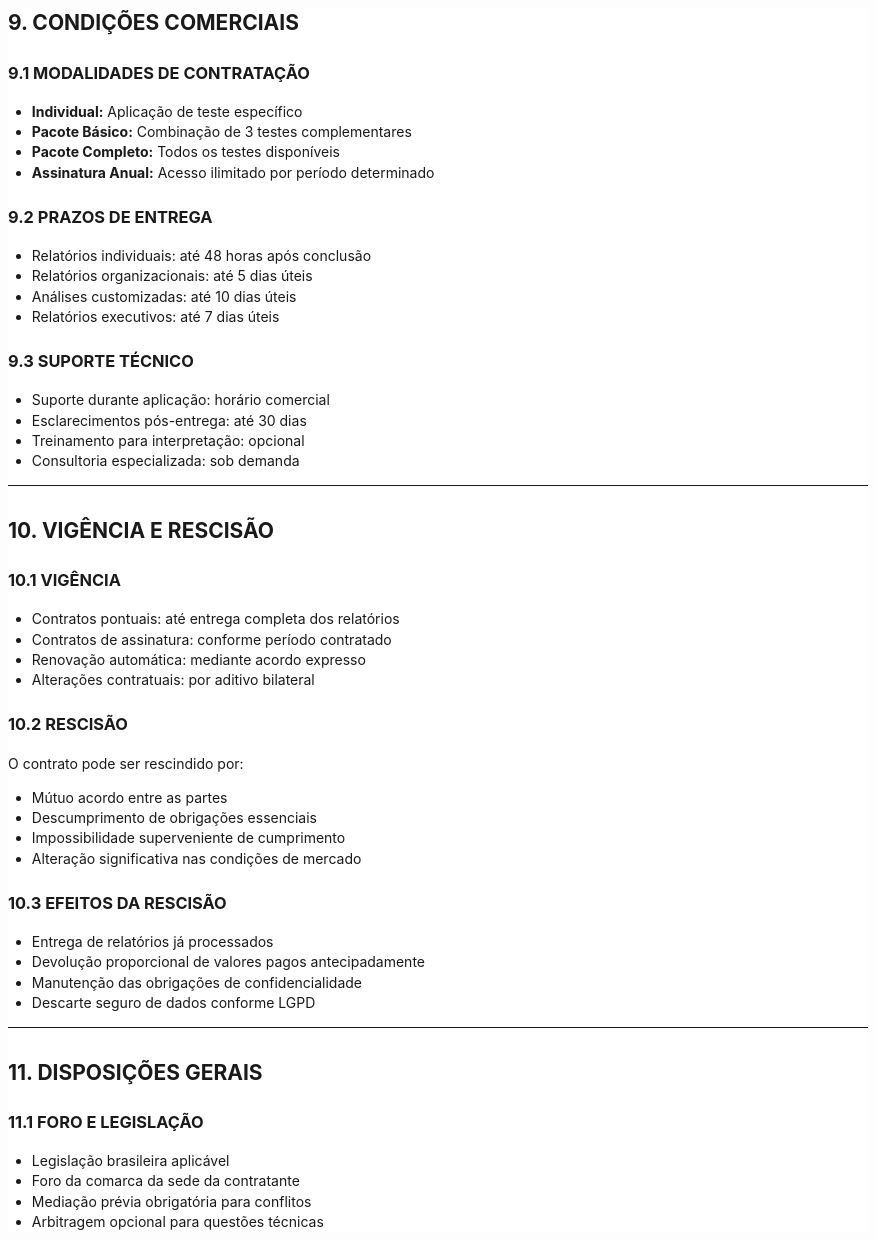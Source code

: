 
## 9. CONDIÇÕES COMERCIAIS

### 9.1 MODALIDADES DE CONTRATAÇÃO
- **Individual:** Aplicação de teste específico
- **Pacote Básico:** Combinação de 3 testes complementares
- **Pacote Completo:** Todos os testes disponíveis
- **Assinatura Anual:** Acesso ilimitado por período determinado

### 9.2 PRAZOS DE ENTREGA
- Relatórios individuais: até 48 horas após conclusão
- Relatórios organizacionais: até 5 dias úteis
- Análises customizadas: até 10 dias úteis
- Relatórios executivos: até 7 dias úteis

### 9.3 SUPORTE TÉCNICO
- Suporte durante aplicação: horário comercial
- Esclarecimentos pós-entrega: até 30 dias
- Treinamento para interpretação: opcional
- Consultoria especializada: sob demanda

---

## 10. VIGÊNCIA E RESCISÃO

### 10.1 VIGÊNCIA
- Contratos pontuais: até entrega completa dos relatórios
- Contratos de assinatura: conforme período contratado
- Renovação automática: mediante acordo expresso
- Alterações contratuais: por aditivo bilateral

### 10.2 RESCISÃO
O contrato pode ser rescindido por:
- Mútuo acordo entre as partes
- Descumprimento de obrigações essenciais
- Impossibilidade superveniente de cumprimento
- Alteração significativa nas condições de mercado

### 10.3 EFEITOS DA RESCISÃO
- Entrega de relatórios já processados
- Devolução proporcional de valores pagos antecipadamente
- Manutenção das obrigações de confidencialidade
- Descarte seguro de dados conforme LGPD

---

## 11. DISPOSIÇÕES GERAIS

### 11.1 FORO E LEGISLAÇÃO
- Legislação brasileira aplicável
- Foro da comarca da sede da contratante
- Mediação prévia obrigatória para conflitos
- Arbitragem opcional para questões técnicas
